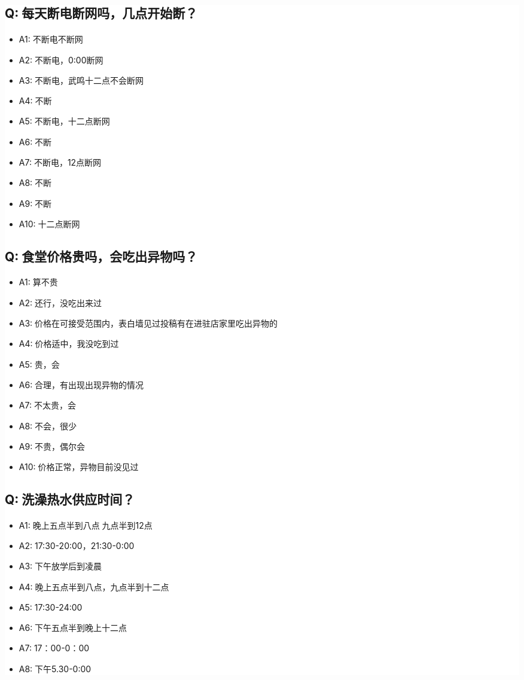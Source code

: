 ## Q: 每天断电断网吗，几点开始断？

- A1: 不断电不断网

- A2: 不断电，0:00断网

- A3: 不断电，武鸣十二点不会断网

- A4: 不断

- A5: 不断电，十二点断网

- A6: 不断

- A7: 不断电，12点断网

- A8: 不断

- A9: 不断

- A10: 十二点断网

## Q: 食堂价格贵吗，会吃出异物吗？

- A1: 算不贵

- A2: 还行，没吃出来过

- A3: 价格在可接受范围内，表白墙见过投稿有在进驻店家里吃出异物的

- A4: 价格适中，我没吃到过

- A5: 贵，会

- A6: 合理，有出现出现异物的情况

- A7: 不太贵，会

- A8: 不会，很少

- A9: 不贵，偶尔会

- A10: 价格正常，异物目前没见过

## Q: 洗澡热水供应时间？

- A1: 晚上五点半到八点 九点半到12点

- A2: 17:30-20:00，21:30-0:00

- A3: 下午放学后到凌晨

- A4: 晚上五点半到八点，九点半到十二点

- A5: 17:30-24:00

- A6: 下午五点半到晚上十二点

- A7: 17：00-0：00

- A8: 下午5.30-0:00
